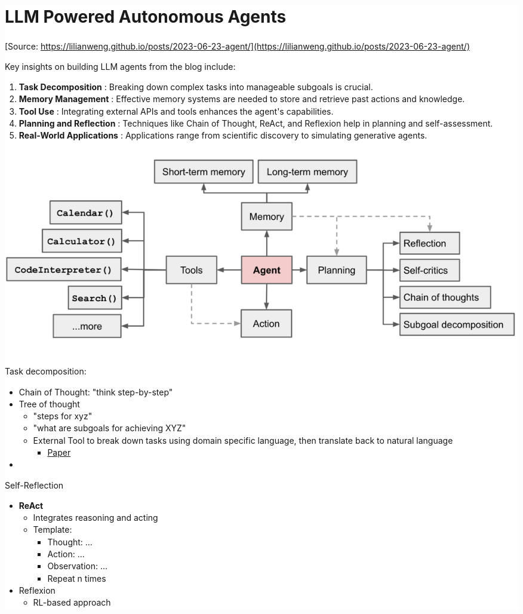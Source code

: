 # LLM Powered Autonomous Agents

[Source: https://lilianweng.github.io/posts/2023-06-23-agent/](https://lilianweng.github.io/posts/2023-06-23-agent/)

Key insights on building LLM agents from the blog include:

1. **Task Decomposition** : Breaking down complex tasks into manageable subgoals is crucial.
2. **Memory Management** : Effective memory systems are needed to store and retrieve past actions and knowledge.
3. **Tool Use** : Integrating external APIs and tools enhances the agent's capabilities.
4. **Planning and Reflection** : Techniques like Chain of Thought, ReAct, and Reflexion help in planning and self-assessment.
5. **Real-World Applications** : Applications range from scientific discovery to simulating generative agents.


![1718248406773](image/llm_agent/1718248406773.png)

Task decomposition:

- Chain of Thought: "think step-by-step"
- Tree of thought
  - "steps for xyz"
  - "what are subgoals for achieving XYZ"
  - External Tool to break down tasks using domain specific language, then translate back to natural language
    - [Paper](https://arxiv.org/abs/2304.11477)
- 

Self-Reflection

- **ReAct**
  - Integrates reasoning and acting
  - Template:
    - Thought: ...
    - Action: ...
    - Observation: ...
    - Repeat n times
- Reflexion
  - RL-based approach